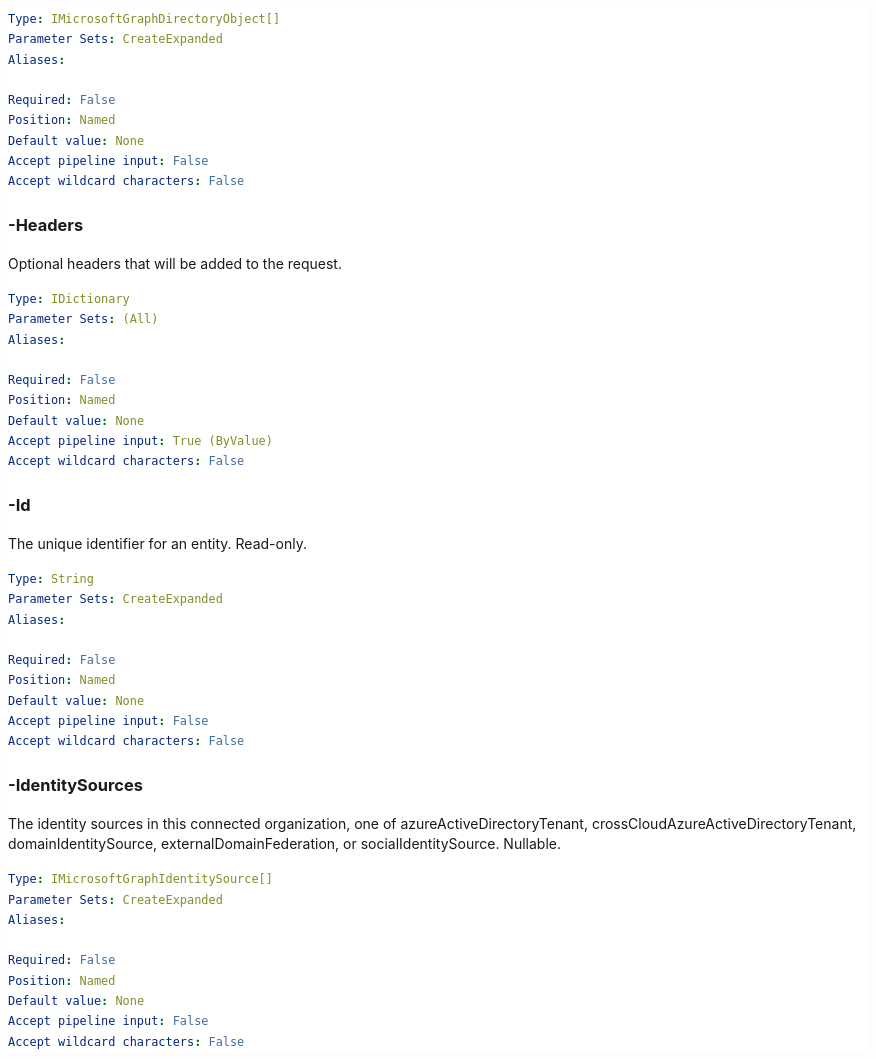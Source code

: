 ```yaml
Type: IMicrosoftGraphDirectoryObject[]
Parameter Sets: CreateExpanded
Aliases:

Required: False
Position: Named
Default value: None
Accept pipeline input: False
Accept wildcard characters: False
```

### -Headers
Optional headers that will be added to the request.

```yaml
Type: IDictionary
Parameter Sets: (All)
Aliases:

Required: False
Position: Named
Default value: None
Accept pipeline input: True (ByValue)
Accept wildcard characters: False
```

### -Id
The unique identifier for an entity.
Read-only.

```yaml
Type: String
Parameter Sets: CreateExpanded
Aliases:

Required: False
Position: Named
Default value: None
Accept pipeline input: False
Accept wildcard characters: False
```

### -IdentitySources
The identity sources in this connected organization, one of azureActiveDirectoryTenant, crossCloudAzureActiveDirectoryTenant, domainIdentitySource, externalDomainFederation, or socialIdentitySource.
Nullable.

```yaml
Type: IMicrosoftGraphIdentitySource[]
Parameter Sets: CreateExpanded
Aliases:

Required: False
Position: Named
Default value: None
Accept pipeline input: False
Accept wildcard characters: False
```
